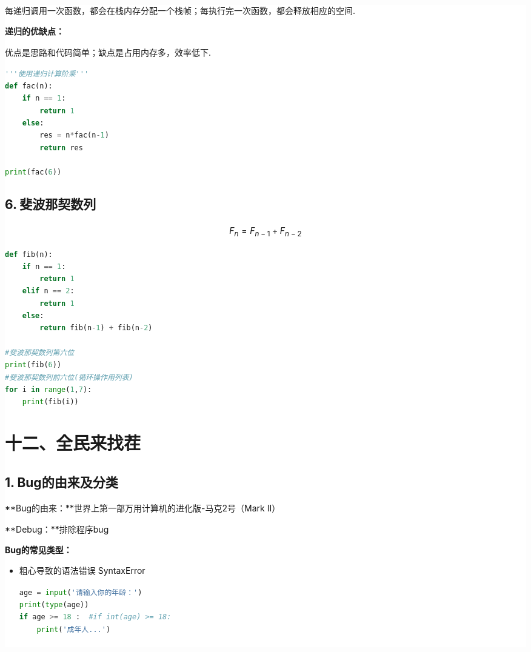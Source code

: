 每递归调用一次函数，都会在栈内存分配一个栈帧；每执行完一次函数，都会释放相应的空间.

**递归的优缺点：**

优点是思路和代码简单；缺点是占用内存多，效率低下.

```python
'''使用递归计算阶乘'''
def fac(n):
    if n == 1:
        return 1
    else:
        res = n*fac(n-1)
        return res
    
print(fac(6))
```

## 6. 斐波那契数列

$$
F_{n}=F_{n - 1}+F_{n-2}
$$

```python
def fib(n):
    if n == 1:
        return 1
    elif n == 2:
        return 1
    else:
        return fib(n-1) + fib(n-2)
    
#斐波那契数列第六位
print(fib(6))
#斐波那契数列前六位(循环操作用列表)
for i in range(1,7):
    print(fib(i))
```

# 十二、全民来找茬

## 1. Bug的由来及分类

**Bug的由来：**世界上第一部万用计算机的进化版-马克2号（Mark Ⅱ）

**Debug：**排除程序bug

**Bug的常见类型：**

- 粗心导致的语法错误 SyntaxError

    ```python
    age = input('请输入你的年龄：')
    print(type(age))
    if age >= 18 :  #if int(age) >= 18:
        print('成年人...')
        